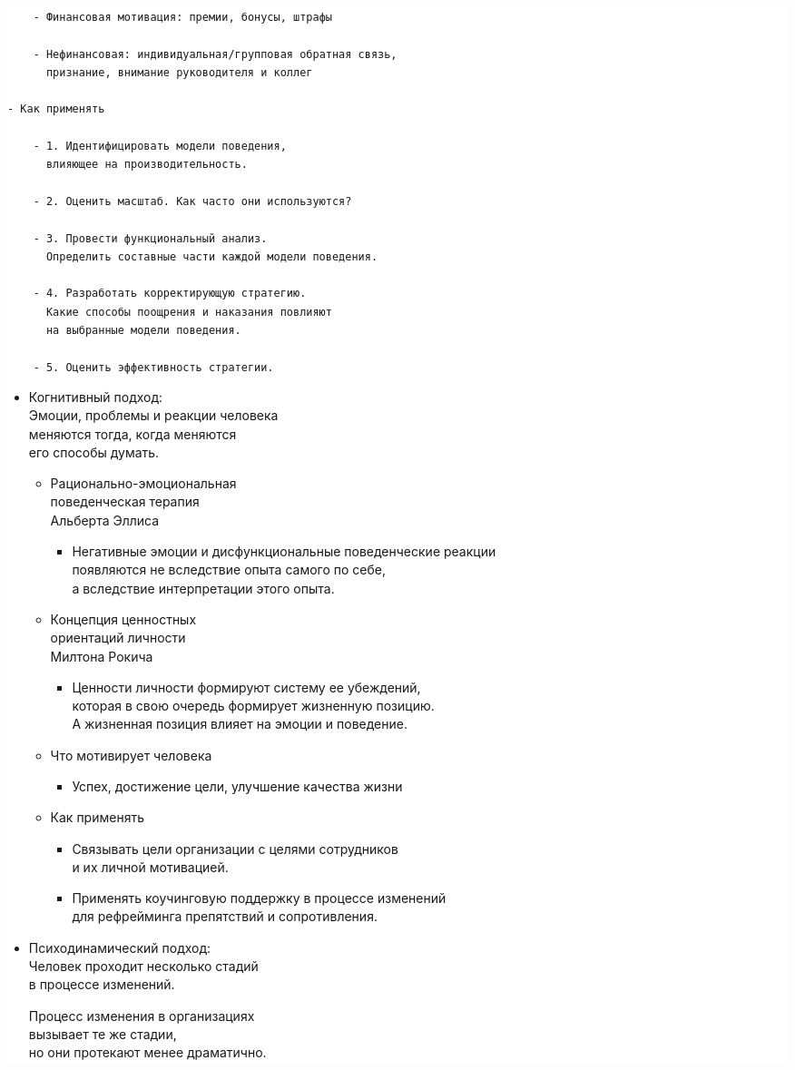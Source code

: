 		- Финансовая мотивация: премии, бонусы, штрафы

		- Нефинансовая: индивидуальная/групповая обратная связь,  
		  признание, внимание руководителя и коллег

	- Как применять

		- 1. Идентифицировать модели поведения,  
		  влияющее на производительность.

		- 2. Оценить масштаб. Как часто они используются?

		- 3. Провести функциональный анализ.  
		  Определить составные части каждой модели поведения.

		- 4. Разработать корректирующую стратегию.  
		  Какие способы поощрения и наказания повлияют  
		  на выбранные модели поведения.

		- 5. Оценить эффективность стратегии.

- Когнитивный подход:  
  Эмоции, проблемы и реакции человека  
  меняются тогда, когда меняются  
  его способы думать.

	- Рационально-эмоциональная  
	  поведенческая терапия  
	  Альберта Эллиса

		- Негативные эмоции и дисфункциональные поведенческие реакции  
		  появляются не вследствие опыта самого по себе,  
		  а вследствие интерпретации этого опыта.

	- Концепция ценностных  
	  ориентаций личности  
	  Милтона Рокича

		- Ценности личности формируют систему ее убеждений,  
		  которая в свою очередь формирует жизненную позицию.  
		  А жизненная позиция влияет на эмоции и поведение.

	- Что мотивирует человека

		- Успех, достижение цели, улучшение качества жизни

	- Как применять

		- Связывать цели организации с целями сотрудников  
		  и их личной мотивацией.

		- Применять коучинговую поддержку в процессе изменений  
		  для рефрейминга препятствий и сопротивления.

- Психодинамический подход:  
  Человек проходит несколько стадий  
  в процессе изменений.  
    
  Процесс изменения в организациях  
  вызывает те же стадии,  
  но они протекают менее драматично.
